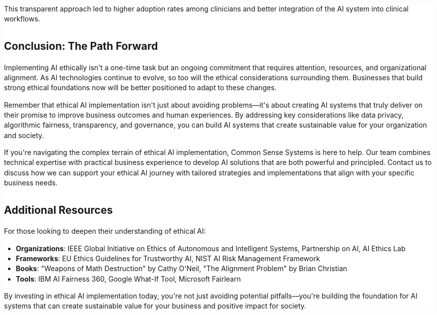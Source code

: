 This transparent approach led to higher adoption rates among clinicians and better integration of the AI system into clinical workflows.

## Conclusion: The Path Forward

Implementing AI ethically isn't a one-time task but an ongoing commitment that requires attention, resources, and organizational alignment. As AI technologies continue to evolve, so too will the ethical considerations surrounding them. Businesses that build strong ethical foundations now will be better positioned to adapt to these changes.

Remember that ethical AI implementation isn't just about avoiding problems—it's about creating AI systems that truly deliver on their promise to improve business outcomes and human experiences. By addressing key considerations like data privacy, algorithmic fairness, transparency, and governance, you can build AI systems that create sustainable value for your organization and society.

If you're navigating the complex terrain of ethical AI implementation, Common Sense Systems is here to help. Our team combines technical expertise with practical business experience to develop AI solutions that are both powerful and principled. Contact us to discuss how we can support your ethical AI journey with tailored strategies and implementations that align with your specific business needs.

## Additional Resources

For those looking to deepen their understanding of ethical AI:

- **Organizations**: IEEE Global Initiative on Ethics of Autonomous and Intelligent Systems, Partnership on AI, AI Ethics Lab
- **Frameworks**: EU Ethics Guidelines for Trustworthy AI, NIST AI Risk Management Framework
- **Books**: "Weapons of Math Destruction" by Cathy O'Neil, "The Alignment Problem" by Brian Christian
- **Tools**: IBM AI Fairness 360, Google What-If Tool, Microsoft Fairlearn

By investing in ethical AI implementation today, you're not just avoiding potential pitfalls—you're building the foundation for AI systems that can create sustainable value for your business and positive impact for society.